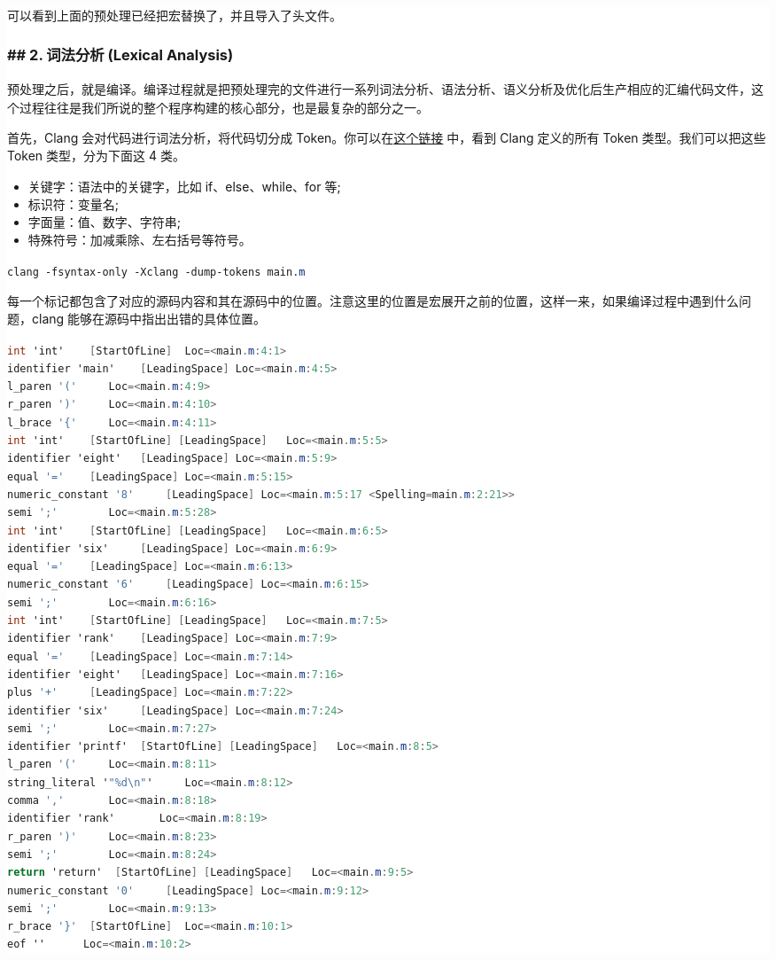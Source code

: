 可以看到上面的预处理已经把宏替换了，并且导入了头文件。

### ## 2. 词法分析 (Lexical Analysis)

预处理之后，就是编译。编译过程就是把预处理完的文件进行一系列词法分析、语法分析、语义分析及优化后生产相应的汇编代码文件，这个过程往往是我们所说的整个程序构建的核心部分，也是最复杂的部分之一。

首先，Clang 会对代码进行词法分析，将代码切分成 Token。你可以在[这个链接](https://links.jianshu.com/go?to=https%3A%2F%2Fopensource.apple.com%2Fsource%2Flldb%2Flldb-69%2Fllvm%2Ftools%2Fclang%2Finclude%2Fclang%2FBasic%2FTokenKinds.def)
 中，看到 Clang 定义的所有 Token 类型。我们可以把这些 Token 类型，分为下面这 4 类。

- 关键字：语法中的关键字，比如 if、else、while、for 等;
- 标识符：变量名;
- 字面量：值、数字、字符串;
- 特殊符号：加减乘除、左右括号等符号。



```css
clang -fsyntax-only -Xclang -dump-tokens main.m
```

每一个标记都包含了对应的源码内容和其在源码中的位置。注意这里的位置是宏展开之前的位置，这样一来，如果编译过程中遇到什么问题，clang 能够在源码中指出出错的具体位置。



```csharp
int 'int'    [StartOfLine]  Loc=<main.m:4:1>
identifier 'main'    [LeadingSpace] Loc=<main.m:4:5>
l_paren '('     Loc=<main.m:4:9>
r_paren ')'     Loc=<main.m:4:10>
l_brace '{'     Loc=<main.m:4:11>
int 'int'    [StartOfLine] [LeadingSpace]   Loc=<main.m:5:5>
identifier 'eight'   [LeadingSpace] Loc=<main.m:5:9>
equal '='    [LeadingSpace] Loc=<main.m:5:15>
numeric_constant '8'     [LeadingSpace] Loc=<main.m:5:17 <Spelling=main.m:2:21>>
semi ';'        Loc=<main.m:5:28>
int 'int'    [StartOfLine] [LeadingSpace]   Loc=<main.m:6:5>
identifier 'six'     [LeadingSpace] Loc=<main.m:6:9>
equal '='    [LeadingSpace] Loc=<main.m:6:13>
numeric_constant '6'     [LeadingSpace] Loc=<main.m:6:15>
semi ';'        Loc=<main.m:6:16>
int 'int'    [StartOfLine] [LeadingSpace]   Loc=<main.m:7:5>
identifier 'rank'    [LeadingSpace] Loc=<main.m:7:9>
equal '='    [LeadingSpace] Loc=<main.m:7:14>
identifier 'eight'   [LeadingSpace] Loc=<main.m:7:16>
plus '+'     [LeadingSpace] Loc=<main.m:7:22>
identifier 'six'     [LeadingSpace] Loc=<main.m:7:24>
semi ';'        Loc=<main.m:7:27>
identifier 'printf'  [StartOfLine] [LeadingSpace]   Loc=<main.m:8:5>
l_paren '('     Loc=<main.m:8:11>
string_literal '"%d\n"'     Loc=<main.m:8:12>
comma ','       Loc=<main.m:8:18>
identifier 'rank'       Loc=<main.m:8:19>
r_paren ')'     Loc=<main.m:8:23>
semi ';'        Loc=<main.m:8:24>
return 'return'  [StartOfLine] [LeadingSpace]   Loc=<main.m:9:5>
numeric_constant '0'     [LeadingSpace] Loc=<main.m:9:12>
semi ';'        Loc=<main.m:9:13>
r_brace '}'  [StartOfLine]  Loc=<main.m:10:1>
eof ''      Loc=<main.m:10:2>
```
